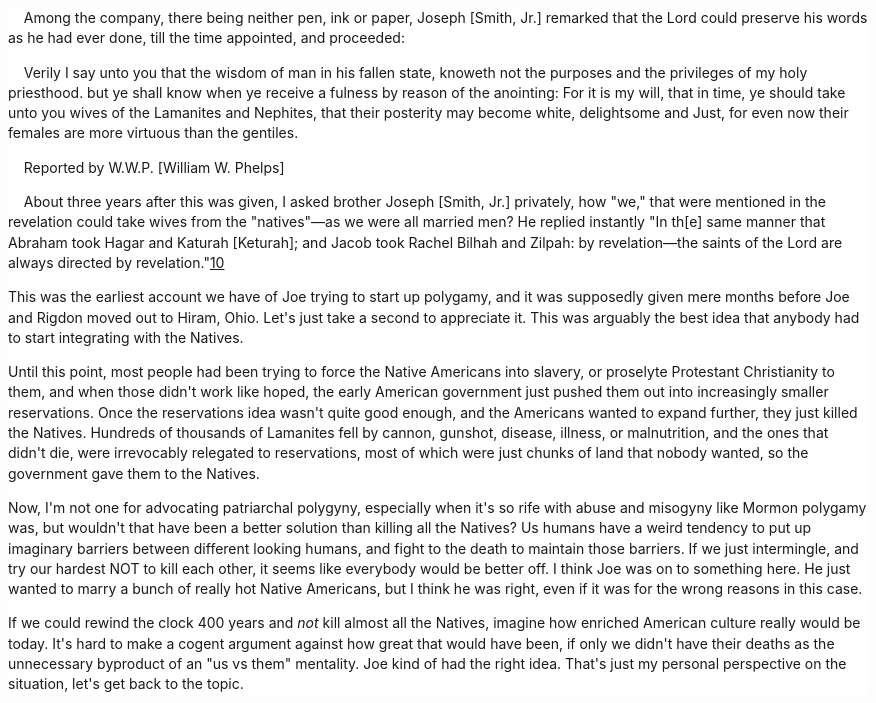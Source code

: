     Among the company, there being neither pen, ink or paper, Joseph
\[Smith, Jr.\] remarked that the Lord could preserve his words as he had
ever done, till the time appointed, and proceeded:

    Verily I say unto you that the wisdom of man in his fallen state,
knoweth not the purposes and the privileges of my holy priesthood. but
ye shall know when ye receive a fulness by reason of the anointing: For
it is my will, that in time, ye should take unto you wives of the
Lamanites and Nephites, that their posterity may become white,
delightsome and Just, for even now their females are more virtuous than
the gentiles.

    Reported by W.W.P. \[William W. Phelps\]

    About three years after this was given, I asked brother Joseph
\[Smith, Jr.\] privately, how "we," that were mentioned in the
revelation could take wives from the "natives"—as we were all married
men? He replied instantly "In th\[e\] same manner that Abraham took
Hagar and Katurah \[Keturah\]; and Jacob took Rachel Bilhah and Zilpah:
by revelation—the saints of the Lord are always directed by
revelation."[10](http://www.utlm.org/onlineresources/indianpolygamyrevelation.htm#10)

This was the earliest account we have of Joe trying to start up
polygamy, and it was supposedly given mere months before Joe and Rigdon
moved out to Hiram, Ohio. Let's just take a second to appreciate it.
This was arguably the best idea that anybody had to start integrating
with the Natives. 

Until this point, most people had been trying to force the Native
Americans into slavery, or proselyte Protestant Christianity to them,
and when those didn't work like hoped, the early American government
just pushed them out into increasingly smaller reservations. Once the
reservations idea wasn't quite good enough, and the Americans wanted to
expand further, they just killed the Natives. Hundreds of thousands of
Lamanites fell by cannon, gunshot, disease, illness, or malnutrition,
and the ones that didn't die, were irrevocably relegated to
reservations, most of which were just chunks of land that nobody wanted,
so the government gave them to the Natives.

Now, I'm not one for advocating patriarchal polygyny, especially when
it's so rife with abuse and misogyny like Mormon polygamy was, but
wouldn't that have been a better solution than killing all the Natives?
Us humans have a weird tendency to put up imaginary barriers between
different looking humans, and fight to the death to maintain those
barriers. If we just intermingle, and try our hardest NOT to kill each
other, it seems like everybody would be better off. I think Joe was on
to something here. He just wanted to marry a bunch of really hot Native
Americans, but I think he was right, even if it was for the wrong
reasons in this case.

If we could rewind the clock 400 years and *not* kill almost all the
Natives, imagine how enriched American culture really would be today.
It's hard to make a cogent argument against how great that would have
been, if only we didn't have their deaths as the unnecessary byproduct
of an "us vs them" mentality. Joe kind of had the right idea. That's
just my personal perspective on the situation, let's get back to the
topic.
